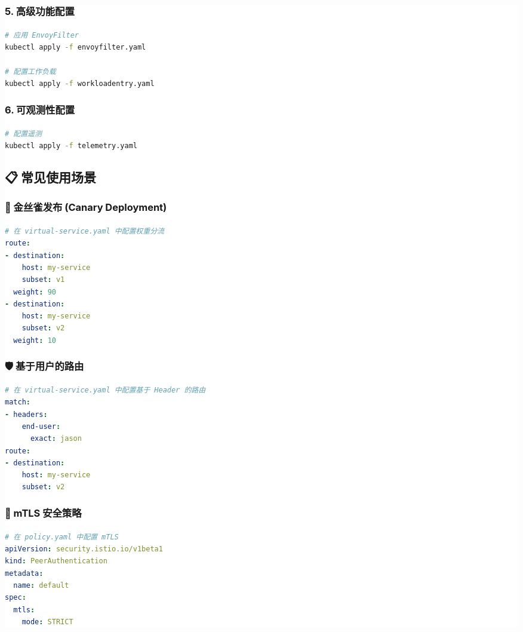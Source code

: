 ### 5. 高级功能配置
```bash
# 应用 EnvoyFilter
kubectl apply -f envoyfilter.yaml

# 配置工作负载
kubectl apply -f workloadentry.yaml
```

### 6. 可观测性配置
```bash
# 配置遥测
kubectl apply -f telemetry.yaml
```

## 📋 常见使用场景

### 🔄 金丝雀发布 (Canary Deployment)
```yaml
# 在 virtual-service.yaml 中配置权重分流
route:
- destination:
    host: my-service
    subset: v1
  weight: 90
- destination:
    host: my-service
    subset: v2
  weight: 10
```

### 🛡️ 基于用户的路由
```yaml
# 在 virtual-service.yaml 中配置基于 Header 的路由
match:
- headers:
    end-user:
      exact: jason
route:
- destination:
    host: my-service
    subset: v2
```

### 🔐 mTLS 安全策略
```yaml
# 在 policy.yaml 中配置 mTLS
apiVersion: security.istio.io/v1beta1
kind: PeerAuthentication
metadata:
  name: default
spec:
  mtls:
    mode: STRICT
```
